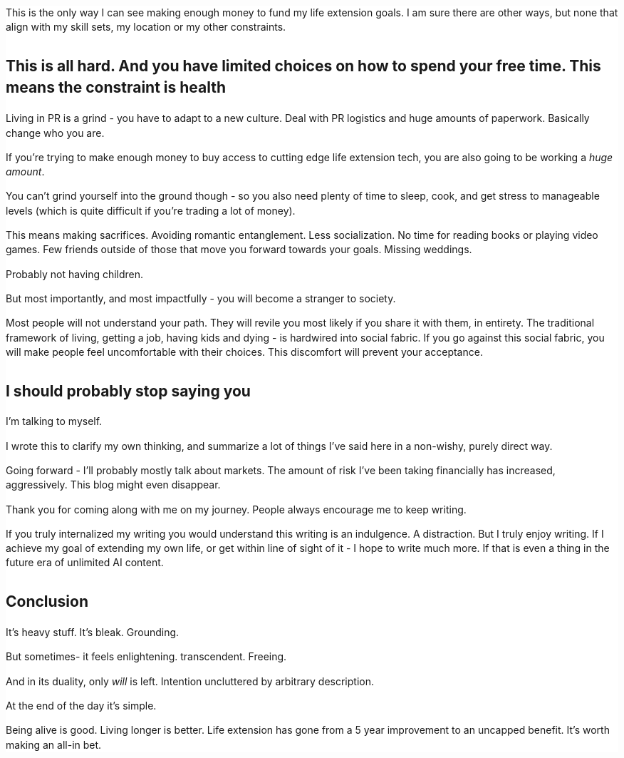 This is the only way I can see making enough money to fund my life extension goals. I am sure there are other ways, but none that align with my skill sets, my location or my other constraints. 

## This is all hard. And you have limited choices on how to spend your free time. This means the constraint is health

Living in PR is a grind - you have to adapt to a new culture. Deal with PR logistics and huge amounts of paperwork. Basically change who you are. 

If you’re trying to make enough money to buy access to cutting edge life extension tech, you are also going to be working a *huge amount*. 

You can’t grind yourself into the ground though - so you also need plenty of time to sleep, cook, and get stress to manageable levels (which is quite difficult if you’re trading a lot of money). 

This means making sacrifices. Avoiding romantic entanglement. Less socialization. No time for reading books or playing video games. Few friends outside of those that move you forward towards your goals. Missing weddings. 

Probably not having children. 

But most importantly, and most impactfully - you will become a stranger to society.

Most people will not understand your path. They will revile you most likely if you share it with them, in entirety. The traditional framework of living, getting a job, having kids and dying - is hardwired into social fabric. If you go against this social fabric, you will make people feel uncomfortable with their choices. This discomfort will prevent your acceptance. 

## I should probably stop saying you

I’m talking to myself. 

I wrote this to clarify my own thinking, and summarize a lot of things I’ve said here in a non-wishy, purely direct way. 

Going forward - I’ll probably mostly talk about markets. The amount of risk I’ve been taking financially has increased, aggressively. This blog might even disappear.

Thank you for coming along with me on my journey. People always encourage me to keep writing.

If you truly internalized my writing you would understand this writing is an indulgence. A distraction. But I truly enjoy writing. If I achieve my goal of extending my own life, or get within line of sight of it - I hope to write much more. If that is even a thing in the future era of unlimited AI content. 

## Conclusion

It’s heavy stuff. It’s bleak. Grounding.

But sometimes- it feels enlightening. transcendent. Freeing.

And in its duality, only *will* is left. Intention uncluttered by arbitrary description. 

At the end of the day it’s simple. 

Being alive is good. Living longer is better. Life extension has gone from a 5 year improvement to an uncapped benefit. It’s worth making an all-in bet.
